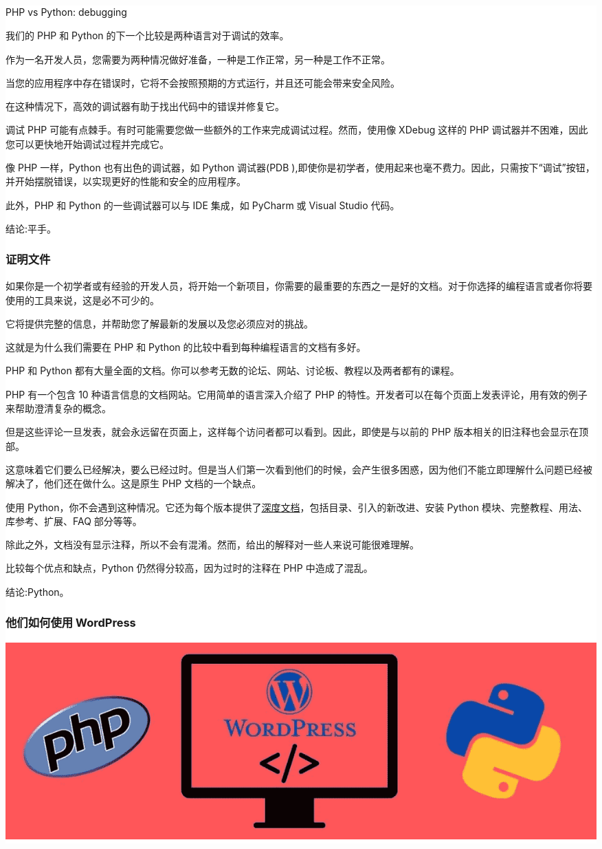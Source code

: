 PHP vs Python: debugging



我们的 PHP 和 Python 的下一个比较是两种语言对于调试的效率。

作为一名开发人员，您需要为两种情况做好准备，一种是工作正常，另一种是工作不正常。

当您的应用程序中存在错误时，它将不会按照预期的方式运行，并且还可能会带来安全风险。

在这种情况下，高效的调试器有助于找出代码中的错误并修复它。

调试 PHP 可能有点棘手。有时可能需要您做一些额外的工作来完成调试过程。然而，使用像 XDebug 这样的 PHP 调试器并不困难，因此您可以更快地开始调试过程并完成它。

像 PHP 一样，Python 也有出色的调试器，如 Python 调试器(PDB ),即使你是初学者，使用起来也毫不费力。因此，只需按下“调试”按钮，并开始摆脱错误，以实现更好的性能和安全的应用程序。

此外，PHP 和 Python 的一些调试器可以与 IDE 集成，如 PyCharm 或 Visual Studio 代码。

结论:平手。

### 证明文件

如果你是一个初学者或有经验的开发人员，将开始一个新项目，你需要的最重要的东西之一是好的文档。对于你选择的编程语言或者你将要使用的工具来说，这是必不可少的。

它将提供完整的信息，并帮助您了解最新的发展以及您必须应对的挑战。

这就是为什么我们需要在 PHP 和 Python 的比较中看到每种编程语言的文档有多好。

PHP 和 Python 都有大量全面的文档。你可以参考无数的论坛、网站、讨论板、教程以及两者都有的课程。

PHP 有一个包含 10 种语言信息的文档网站。它用简单的语言深入介绍了 PHP 的特性。开发者可以在每个页面上发表评论，用有效的例子来帮助澄清复杂的概念。

但是这些评论一旦发表，就会永远留在页面上，这样每个访问者都可以看到。因此，即使是与以前的 PHP 版本相关的旧注释也会显示在顶部。

这意味着它们要么已经解决，要么已经过时。但是当人们第一次看到他们的时候，会产生很多困惑，因为他们不能立即理解什么问题已经被解决了，他们还在做什么。这是原生 PHP 文档的一个缺点。

使用 Python，你不会遇到这种情况。它还为每个版本提供了[深度文档](https://docs.python.org/3/)，包括目录、引入的新改进、安装 Python 模块、完整教程、用法、库参考、扩展、FAQ 部分等等。

除此之外，文档没有显示注释，所以不会有混淆。然而，给出的解释对一些人来说可能很难理解。

比较每个优点和缺点，Python 仍然得分较高，因为过时的注释在 PHP 中造成了混乱。

结论:Python。

### 他们如何使用 WordPress

[![Comparing PHP and Python based on how they work with WordPress](img/c6c720ae118c3ee28c9b3bc2d7200a25.png)](https://kinsta.com/wp-content/uploads/2021/04/PHP-vs.-Python_-How-they-work-with-WordPress.jpg)
